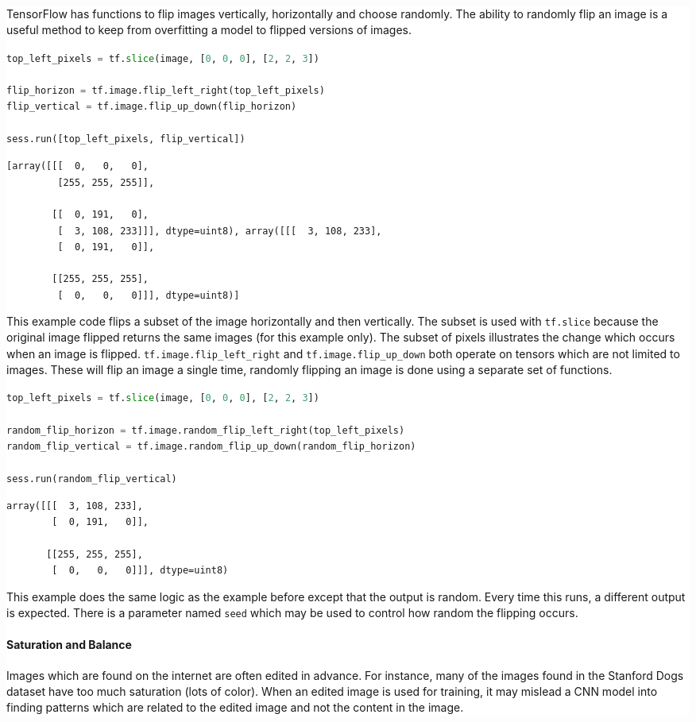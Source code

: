 TensorFlow has functions to flip images vertically, horizontally and choose randomly. The ability to randomly flip an image is a useful method to keep from overfitting a model to flipped versions of images.


```python
top_left_pixels = tf.slice(image, [0, 0, 0], [2, 2, 3])

flip_horizon = tf.image.flip_left_right(top_left_pixels)
flip_vertical = tf.image.flip_up_down(flip_horizon)

sess.run([top_left_pixels, flip_vertical])
```

    [array([[[  0,   0,   0],
             [255, 255, 255]],
     
            [[  0, 191,   0],
             [  3, 108, 233]]], dtype=uint8), array([[[  3, 108, 233],
             [  0, 191,   0]],
     
            [[255, 255, 255],
             [  0,   0,   0]]], dtype=uint8)]



This example code flips a subset of the image horizontally and then vertically. The subset is used with `tf.slice` because the original image flipped returns the same images (for this example only). The subset of pixels illustrates the change which occurs when an image is flipped. `tf.image.flip_left_right` and `tf.image.flip_up_down` both operate on tensors which are not limited to images. These will flip an image a single time, randomly flipping an image is done using a separate set of functions.


```python
top_left_pixels = tf.slice(image, [0, 0, 0], [2, 2, 3])

random_flip_horizon = tf.image.random_flip_left_right(top_left_pixels)
random_flip_vertical = tf.image.random_flip_up_down(random_flip_horizon)

sess.run(random_flip_vertical)
```

    array([[[  3, 108, 233],
            [  0, 191,   0]],
    
           [[255, 255, 255],
            [  0,   0,   0]]], dtype=uint8)



This example does the same logic as the example before except that the output is random. Every time this runs, a different output is expected. There is a parameter named `seed` which may be used to control how random the flipping occurs.

#### Saturation and Balance

Images which are found on the internet are often edited in advance. For instance, many of the images found in the Stanford Dogs dataset have too much saturation (lots of color). When an edited image is used for training, it may mislead a CNN model into finding patterns which are related to the edited image and not the content in the image.
